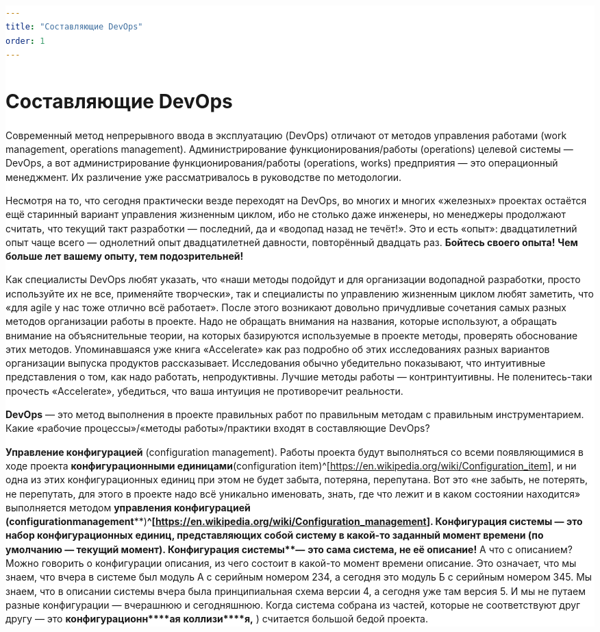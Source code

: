 ```yaml
---
title: "Составляющие DevOps"
order: 1
---
```


# Составляющие DevOps

Современный метод непрерывного ввода в эксплуатацию (DevOps) отличают от методов управления работами (work management, operations management). Администрирование функционирования/работы (operations) целевой системы — DevOps, а вот администрирование функционирования/работы (operations, works) предприятия — это операционный менеджмент. Их различение уже рассматривалось в руководстве по методологии.

Несмотря на то, что сегодня практически везде переходят на DevOps, во многих и многих «железных» проектах остаётся ещё старинный вариант управления жизненным циклом, ибо не столько даже инженеры, но менеджеры продолжают считать, что текущий такт разработки — последний, да и «водопад назад не течёт!». Это и есть «опыт»: двадцатилетний опыт чаще всего — однолетний опыт двадцатилетней давности, повторённый двадцать раз. **Бойтесь своего опыта!** **Чем больше лет вашему опыту, тем подозрительней!**

Как специалисты DevOps любят указать, что «наши методы подойдут и для организации водопадной разработки, просто используйте их не все, применяйте творчески», так и специалисты по управлению жизненным циклом любят заметить, что «для agile у нас тоже отлично всё работает». После этого возникают довольно причудливые сочетания самых разных методов организации работы в проекте. Надо не обращать внимания на названия, которые используют, а обращать внимание на объяснительные теории, на которых базируются используемые в проекте методы, проверять обоснование этих методов. Упоминавшаяся уже книга «Accelerate» как раз подробно об этих исследованиях разных вариантов организации выпуска продуктов рассказывает. Исследования обычно убедительно показывают, что интуитивные представления о том, как надо работать, непродуктивны. Лучшие методы работы — контринтуитивны. Не поленитесь-таки прочесть «Accelerate», убедиться, что ваша интуиция не противоречит реальности.

**DevOps** — это метод выполнения в проекте правильных работ по правильным методам с правильным инструментарием. Какие «рабочие процессы»/«методы работы»/практики входят в составляющие DevOps?

**Управление конфигурацией** (configuration management). Работы проекта будут выполняться со всеми появляющимися в ходе проекта **конфигурационными единицами**(configuration item)^[<https://en.wikipedia.org/wiki/Configuration_item>], и ни одна из этих конфигурационных единиц при этом не будет забыта, потеряна, перепутана. Вот это «не забыть, не потерять, не перепутать, для этого в проекте надо всё уникально именовать, знать, где что лежит и в каком состоянии находится» выполняется методом **управления конфигурацией** **(****configuration****management****)**^[<https://en.wikipedia.org/wiki/Configuration_management>]. Конфигурация системы — это набор конфигурационных единиц, представляющих собой систему в какой-то заданный момент времени (по умолчанию — текущий момент). **Конфигурация системы****—** **это сама система, не её описание!** А что с описанием? Можно говорить о конфигурации описания, из чего состоит в какой-то момент времени описание. Это означает, что мы знаем, что вчера в системе был модуль А с серийным номером 234, а сегодня это модуль Б с серийным номером 345. Мы знаем, что в описании системы вчера была принципиальная схема версии 4, а сегодня уже там версия 5. И мы не путаем разные конфигурации — вчерашнюю и сегодняшнюю. Когда система собрана из частей, которые не соответствуют друг другу — это **конфигурационн****ая** **коллизи****я,** ) считается большой бедой проекта.
